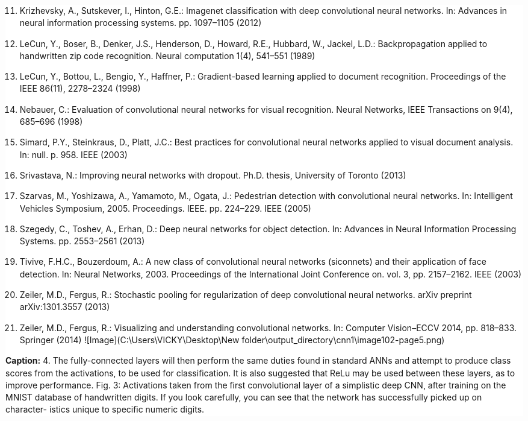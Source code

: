 11. Krizhevsky, A., Sutskever, I., Hinton, G.E.: Imagenet classification with deep convolutional neural networks. In: Advances in neural information processing systems. pp. 1097–1105 (2012)

12. LeCun, Y., Boser, B., Denker, J.S., Henderson, D., Howard, R.E., Hubbard, W., Jackel, L.D.: Backpropagation applied to handwritten zip code recognition. Neural computation 1(4), 541–551 (1989)

13. LeCun, Y., Bottou, L., Bengio, Y., Haffner, P.: Gradient-based learning applied to document recognition. Proceedings of the IEEE 86(11), 2278–2324 (1998)

14. Nebauer, C.: Evaluation of convolutional neural networks for visual recognition. Neural Networks, IEEE Transactions on 9(4), 685–696 (1998)

15. Simard, P.Y., Steinkraus, D., Platt, J.C.: Best practices for convolutional neural networks applied to visual document analysis. In: null. p. 958. IEEE (2003)

16. Srivastava, N.: Improving neural networks with dropout. Ph.D. thesis, University of Toronto (2013)

17. Szarvas, M., Yoshizawa, A., Yamamoto, M., Ogata, J.: Pedestrian detection with convolutional neural networks. In: Intelligent Vehicles Symposium, 2005. Proceedings. IEEE. pp. 224–229. IEEE (2005)

18. Szegedy, C., Toshev, A., Erhan, D.: Deep neural networks for object detection. In: Advances in Neural Information Processing Systems. pp. 2553–2561 (2013)

19. Tivive, F.H.C., Bouzerdoum, A.: A new class of convolutional neural networks (siconnets) and their application of face detection. In: Neural Networks, 2003. Proceedings of the International Joint Conference on. vol. 3, pp. 2157–2162. IEEE (2003)

20. Zeiler, M.D., Fergus, R.: Stochastic pooling for regularization of deep convolutional neural networks. arXiv preprint arXiv:1301.3557 (2013)

21. Zeiler, M.D., Fergus, R.: Visualizing and understanding convolutional networks. In: Computer Vision–ECCV 2014, pp. 818–833. Springer (2014)
![Image](C:\Users\VICKY\Desktop\New folder\output_directory\cnn1\image102-page5.png)

**Caption:** 4. The fully-connected layers will then perform the same duties found in standard ANNs and attempt to produce class scores from the activations, to be used for classiﬁcation. It is also suggested that ReLu may be used between these layers, as to improve performance.  Fig. 3: Activations taken from the ﬁrst convolutional layer of a simplistic deep CNN, after training on the MNIST database of handwritten digits. If you look carefully, you can see that the network has successfully picked up on character- istics unique to speciﬁc numeric digits. 

